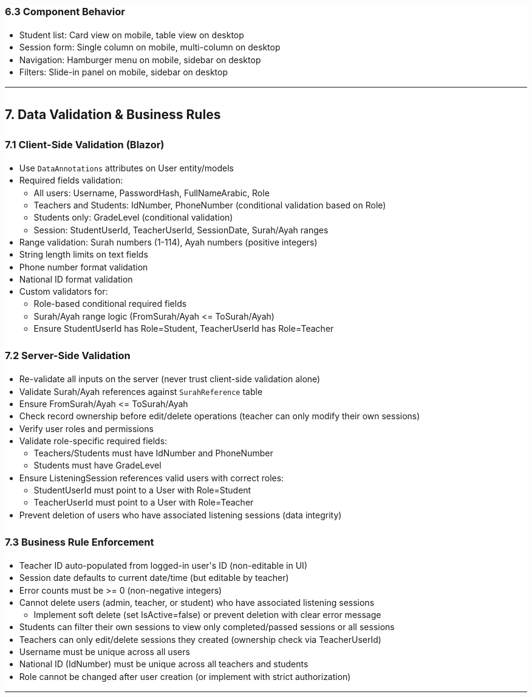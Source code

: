 ### 6.3 Component Behavior
- Student list: Card view on mobile, table view on desktop
- Session form: Single column on mobile, multi-column on desktop
- Navigation: Hamburger menu on mobile, sidebar on desktop
- Filters: Slide-in panel on mobile, sidebar on desktop

---

## 7. Data Validation & Business Rules

### 7.1 Client-Side Validation (Blazor)
- Use `DataAnnotations` attributes on User entity/models
- Required fields validation:
  - All users: Username, PasswordHash, FullNameArabic, Role
  - Teachers and Students: IdNumber, PhoneNumber (conditional validation based on Role)
  - Students only: GradeLevel (conditional validation)
  - Session: StudentUserId, TeacherUserId, SessionDate, Surah/Ayah ranges
- Range validation: Surah numbers (1-114), Ayah numbers (positive integers)
- String length limits on text fields
- Phone number format validation
- National ID format validation
- Custom validators for:
  - Role-based conditional required fields
  - Surah/Ayah range logic (FromSurah/Ayah <= ToSurah/Ayah)
  - Ensure StudentUserId has Role=Student, TeacherUserId has Role=Teacher

### 7.2 Server-Side Validation
- Re-validate all inputs on the server (never trust client-side validation alone)
- Validate Surah/Ayah references against `SurahReference` table
- Ensure FromSurah/Ayah <= ToSurah/Ayah
- Check record ownership before edit/delete operations (teacher can only modify their own sessions)
- Verify user roles and permissions
- Validate role-specific required fields:
  - Teachers/Students must have IdNumber and PhoneNumber
  - Students must have GradeLevel
- Ensure ListeningSession references valid users with correct roles:
  - StudentUserId must point to a User with Role=Student
  - TeacherUserId must point to a User with Role=Teacher
- Prevent deletion of users who have associated listening sessions (data integrity)

### 7.3 Business Rule Enforcement
- Teacher ID auto-populated from logged-in user's ID (non-editable in UI)
- Session date defaults to current date/time (but editable by teacher)
- Error counts must be >= 0 (non-negative integers)
- Cannot delete users (admin, teacher, or student) who have associated listening sessions
  - Implement soft delete (set IsActive=false) or prevent deletion with clear error message
- Students can filter their own sessions to view only completed/passed sessions or all sessions
- Teachers can only edit/delete sessions they created (ownership check via TeacherUserId)
- Username must be unique across all users
- National ID (IdNumber) must be unique across all teachers and students
- Role cannot be changed after user creation (or implement with strict authorization)

---